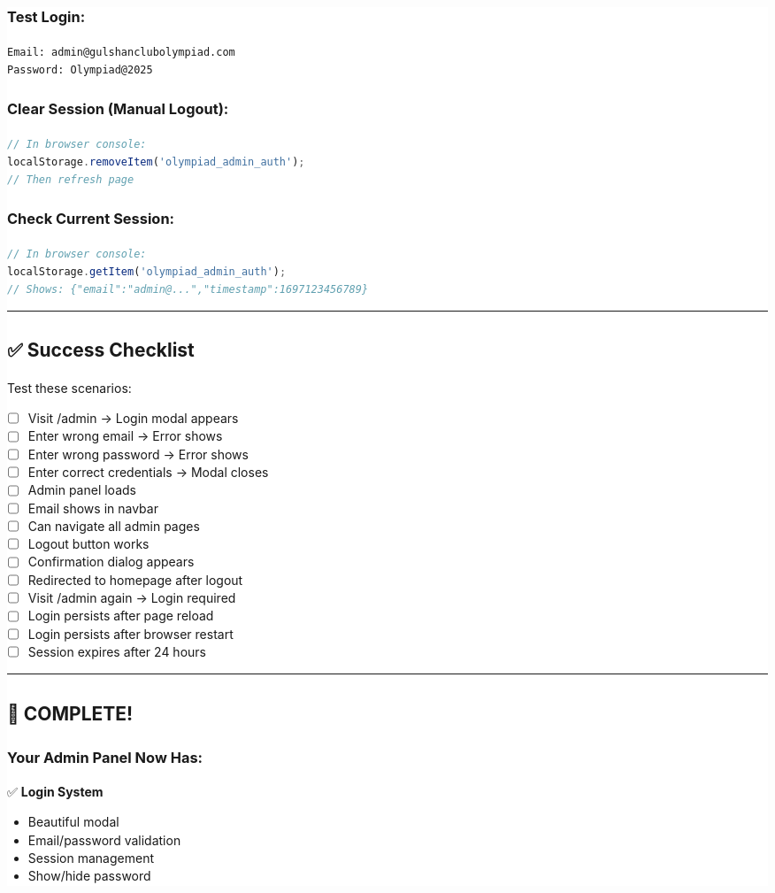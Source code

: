 ### Test Login:
```
Email: admin@gulshanclubolympiad.com
Password: Olympiad@2025
```

### Clear Session (Manual Logout):
```javascript
// In browser console:
localStorage.removeItem('olympiad_admin_auth');
// Then refresh page
```

### Check Current Session:
```javascript
// In browser console:
localStorage.getItem('olympiad_admin_auth');
// Shows: {"email":"admin@...","timestamp":1697123456789}
```

---

## ✅ Success Checklist

Test these scenarios:

- [ ] Visit /admin → Login modal appears
- [ ] Enter wrong email → Error shows
- [ ] Enter wrong password → Error shows
- [ ] Enter correct credentials → Modal closes
- [ ] Admin panel loads
- [ ] Email shows in navbar
- [ ] Can navigate all admin pages
- [ ] Logout button works
- [ ] Confirmation dialog appears
- [ ] Redirected to homepage after logout
- [ ] Visit /admin again → Login required
- [ ] Login persists after page reload
- [ ] Login persists after browser restart
- [ ] Session expires after 24 hours

---

## 🎊 COMPLETE!

### Your Admin Panel Now Has:

✅ **Login System**
- Beautiful modal
- Email/password validation
- Session management
- Show/hide password
